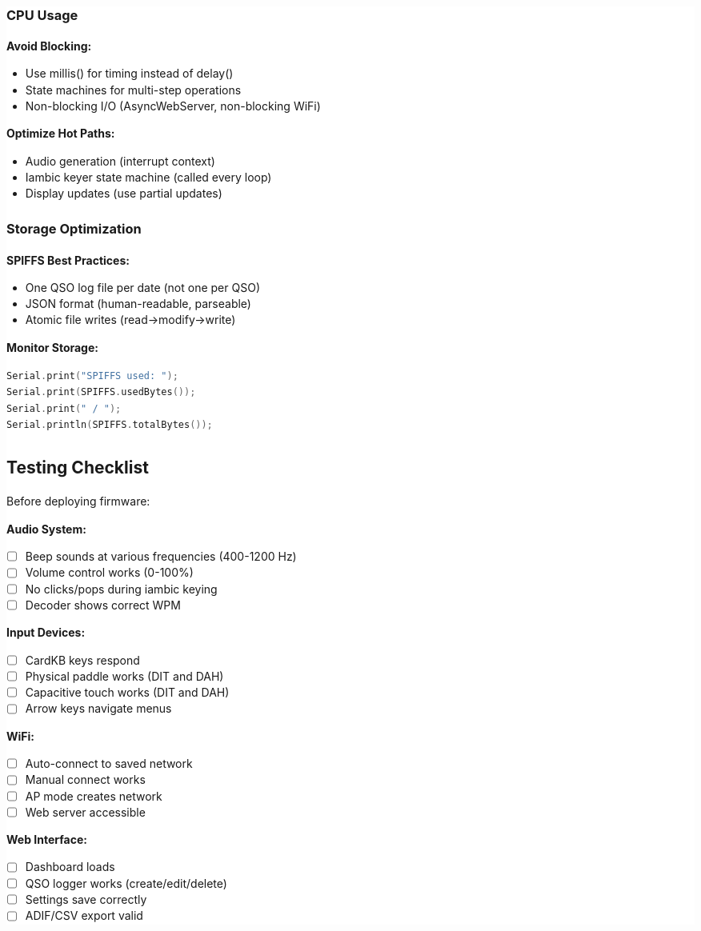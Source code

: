### CPU Usage

**Avoid Blocking:**
- Use millis() for timing instead of delay()
- State machines for multi-step operations
- Non-blocking I/O (AsyncWebServer, non-blocking WiFi)

**Optimize Hot Paths:**
- Audio generation (interrupt context)
- Iambic keyer state machine (called every loop)
- Display updates (use partial updates)

### Storage Optimization

**SPIFFS Best Practices:**
- One QSO log file per date (not one per QSO)
- JSON format (human-readable, parseable)
- Atomic file writes (read→modify→write)

**Monitor Storage:**
```cpp
Serial.print("SPIFFS used: ");
Serial.print(SPIFFS.usedBytes());
Serial.print(" / ");
Serial.println(SPIFFS.totalBytes());
```

## Testing Checklist

Before deploying firmware:

**Audio System:**
- [ ] Beep sounds at various frequencies (400-1200 Hz)
- [ ] Volume control works (0-100%)
- [ ] No clicks/pops during iambic keying
- [ ] Decoder shows correct WPM

**Input Devices:**
- [ ] CardKB keys respond
- [ ] Physical paddle works (DIT and DAH)
- [ ] Capacitive touch works (DIT and DAH)
- [ ] Arrow keys navigate menus

**WiFi:**
- [ ] Auto-connect to saved network
- [ ] Manual connect works
- [ ] AP mode creates network
- [ ] Web server accessible

**Web Interface:**
- [ ] Dashboard loads
- [ ] QSO logger works (create/edit/delete)
- [ ] Settings save correctly
- [ ] ADIF/CSV export valid

